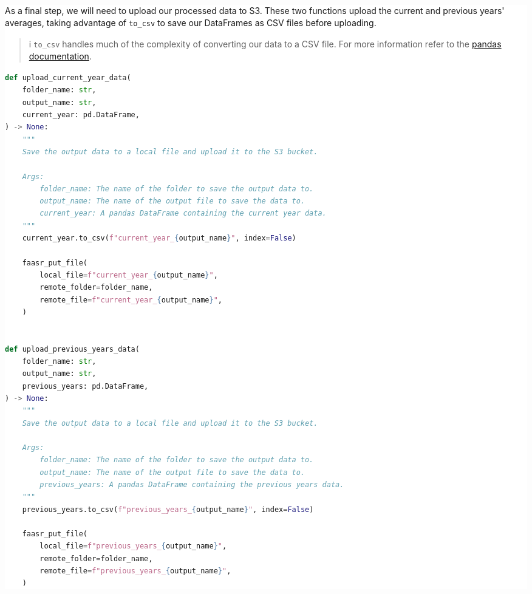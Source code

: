 
As a final step, we will need to upload our processed data to S3. These two functions upload the current and previous years' averages, taking advantage of `to_csv` to save our DataFrames as CSV files before uploading.

> ℹ️ `to_csv` handles much of the complexity of converting our data to a CSV file. For more information refer to the [pandas documentation](https://pandas.pydata.org/docs/reference/api/pandas.DataFrame.to_csv.html).

```python
def upload_current_year_data(
    folder_name: str,
    output_name: str,
    current_year: pd.DataFrame,
) -> None:
    """
    Save the output data to a local file and upload it to the S3 bucket.

    Args:
        folder_name: The name of the folder to save the output data to.
        output_name: The name of the output file to save the data to.
        current_year: A pandas DataFrame containing the current year data.
    """
    current_year.to_csv(f"current_year_{output_name}", index=False)

    faasr_put_file(
        local_file=f"current_year_{output_name}",
        remote_folder=folder_name,
        remote_file=f"current_year_{output_name}",
    )


def upload_previous_years_data(
    folder_name: str,
    output_name: str,
    previous_years: pd.DataFrame,
) -> None:
    """
    Save the output data to a local file and upload it to the S3 bucket.

    Args:
        folder_name: The name of the folder to save the output data to.
        output_name: The name of the output file to save the data to.
        previous_years: A pandas DataFrame containing the previous years data.
    """
    previous_years.to_csv(f"previous_years_{output_name}", index=False)

    faasr_put_file(
        local_file=f"previous_years_{output_name}",
        remote_folder=folder_name,
        remote_file=f"previous_years_{output_name}",
    )
```
